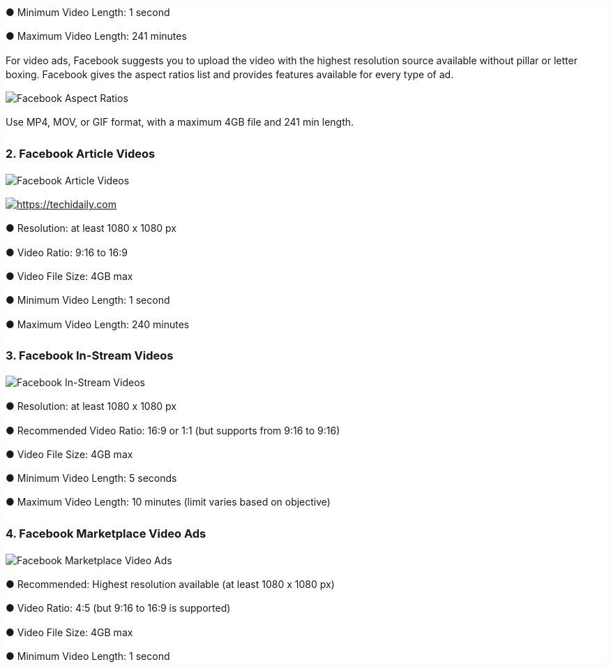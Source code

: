**●** Minimum Video Length: 1 second

**●** Maximum Video Length: 241 minutes

For video ads, Facebook suggests you to upload the video with the highest resolution source available without pillar or letter boxing. Facebook gives the aspect ratios list and provides features available for every type of ad.

![Facebook Aspect Ratios](https://images.wondershare.com/filmora/article-images/2021/fb-aspect-ratio-2.jpg)

Use MP4, MOV, or GIF format, with a maximum 4GB file and 241 min length.

### 2\. Facebook Article Videos

![Facebook Article Videos](https://images.wondershare.com/filmora/article-images/2021/fb-aspect-ratio-3.jpg)


<a href="https://appsumo.8odi.net/c/5597632/2111995/7443" target="_top" id="2111995">
  <img src="//a.impactradius-go.com/display-ad/7443-2111995" border="0" alt="https://techidaily.com" width="728" height="90"/>
</a>
<img height="0" width="0" src="https://appsumo.8odi.net/i/5597632/2111995/7443" style="position:absolute;visibility:hidden;" border="0" />

**●** Resolution: at least 1080 x 1080 px

**●** Video Ratio: 9:16 to 16:9

**●** Video File Size: 4GB max

**●** Minimum Video Length: 1 second

**●** Maximum Video Length: 240 minutes

### 3\. Facebook In-Stream Videos

![Facebook In-Stream Videos](https://images.wondershare.com/filmora/article-images/2021/fb-aspect-ratio-4.jpg)

**●** Resolution: at least 1080 x 1080 px

**●** Recommended Video Ratio: 16:9 or 1:1 (but supports from 9:16 to 9:16)

**●** Video File Size: 4GB max

**●** Minimum Video Length: 5 seconds

**●** Maximum Video Length: 10 minutes (limit varies based on objective)

### 4\. Facebook Marketplace Video Ads

![Facebook Marketplace Video Ads](https://images.wondershare.com/filmora/article-images/2021/fb-aspect-ratio-5.jpg)

**●** Recommended: Highest resolution available (at least 1080 x 1080 px)

**●** Video Ratio: 4:5 (but 9:16 to 16:9 is supported)

**●** Video File Size: 4GB max

**●** Minimum Video Length: 1 second

